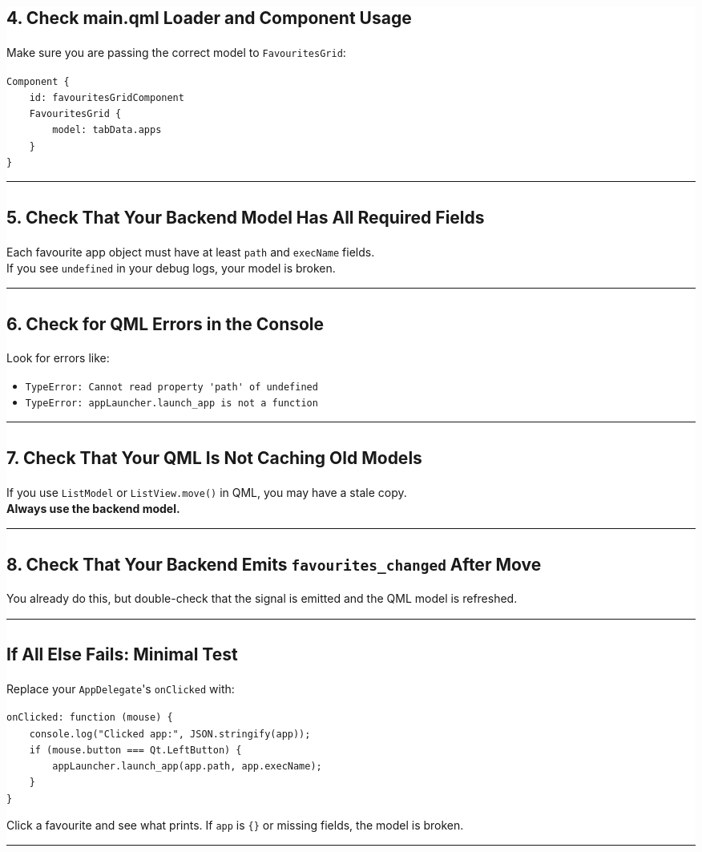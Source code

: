 
## 4. **Check main.qml Loader and Component Usage**

Make sure you are passing the correct model to `FavouritesGrid`:

```AppLauncher/qml/main.qml#L51-54
Component {
    id: favouritesGridComponent
    FavouritesGrid {
        model: tabData.apps
    }
}
```

---

## 5. **Check That Your Backend Model Has All Required Fields**

Each favourite app object must have at least `path` and `execName` fields.  
If you see `undefined` in your debug logs, your model is broken.

---

## 6. **Check for QML Errors in the Console**

Look for errors like:
- `TypeError: Cannot read property 'path' of undefined`
- `TypeError: appLauncher.launch_app is not a function`

---

## 7. **Check That Your QML Is Not Caching Old Models**

If you use `ListModel` or `ListView.move()` in QML, you may have a stale copy.  
**Always use the backend model.**

---

## 8. **Check That Your Backend Emits `favourites_changed` After Move**

You already do this, but double-check that the signal is emitted and the QML model is refreshed.

---

## **If All Else Fails: Minimal Test**

Replace your `AppDelegate`'s `onClicked` with:

```AppLauncher/qml/AppDelegate.qml#L28-32
onClicked: function (mouse) {
    console.log("Clicked app:", JSON.stringify(app));
    if (mouse.button === Qt.LeftButton) {
        appLauncher.launch_app(app.path, app.execName);
    }
}
```
Click a favourite and see what prints. If `app` is `{}` or missing fields, the model is broken.

---